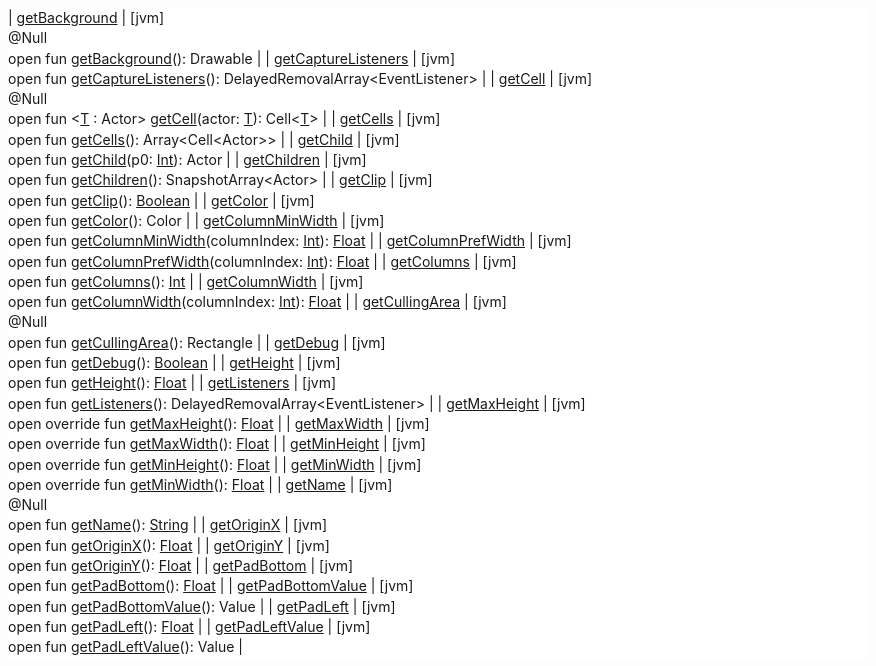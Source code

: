 | [getBackground](index.md#-1910971783%2FFunctions%2F971615585) | [jvm]<br>@Null<br>open fun [getBackground](index.md#-1910971783%2FFunctions%2F971615585)(): Drawable |
| [getCaptureListeners](index.md#74332293%2FFunctions%2F971615585) | [jvm]<br>open fun [getCaptureListeners](index.md#74332293%2FFunctions%2F971615585)(): DelayedRemovalArray&lt;EventListener&gt; |
| [getCell](index.md#-1961489952%2FFunctions%2F971615585) | [jvm]<br>@Null<br>open fun &lt;[T](index.md#-1961489952%2FFunctions%2F971615585) : Actor&gt; [getCell](index.md#-1961489952%2FFunctions%2F971615585)(actor: [T](index.md#-1961489952%2FFunctions%2F971615585)): Cell&lt;[T](index.md#-1961489952%2FFunctions%2F971615585)&gt; |
| [getCells](index.md#-1703463134%2FFunctions%2F971615585) | [jvm]<br>open fun [getCells](index.md#-1703463134%2FFunctions%2F971615585)(): Array&lt;Cell&lt;Actor&gt;&gt; |
| [getChild](index.md#1616626600%2FFunctions%2F971615585) | [jvm]<br>open fun [getChild](index.md#1616626600%2FFunctions%2F971615585)(p0: [Int](https://kotlinlang.org/api/latest/jvm/stdlib/kotlin/-int/index.html)): Actor |
| [getChildren](index.md#-930880107%2FFunctions%2F971615585) | [jvm]<br>open fun [getChildren](index.md#-930880107%2FFunctions%2F971615585)(): SnapshotArray&lt;Actor&gt; |
| [getClip](index.md#476857879%2FFunctions%2F971615585) | [jvm]<br>open fun [getClip](index.md#476857879%2FFunctions%2F971615585)(): [Boolean](https://kotlinlang.org/api/latest/jvm/stdlib/kotlin/-boolean/index.html) |
| [getColor](index.md#2069321753%2FFunctions%2F971615585) | [jvm]<br>open fun [getColor](index.md#2069321753%2FFunctions%2F971615585)(): Color |
| [getColumnMinWidth](index.md#1314766715%2FFunctions%2F971615585) | [jvm]<br>open fun [getColumnMinWidth](index.md#1314766715%2FFunctions%2F971615585)(columnIndex: [Int](https://kotlinlang.org/api/latest/jvm/stdlib/kotlin/-int/index.html)): [Float](https://kotlinlang.org/api/latest/jvm/stdlib/kotlin/-float/index.html) |
| [getColumnPrefWidth](index.md#1721625060%2FFunctions%2F971615585) | [jvm]<br>open fun [getColumnPrefWidth](index.md#1721625060%2FFunctions%2F971615585)(columnIndex: [Int](https://kotlinlang.org/api/latest/jvm/stdlib/kotlin/-int/index.html)): [Float](https://kotlinlang.org/api/latest/jvm/stdlib/kotlin/-float/index.html) |
| [getColumns](index.md#106310294%2FFunctions%2F971615585) | [jvm]<br>open fun [getColumns](index.md#106310294%2FFunctions%2F971615585)(): [Int](https://kotlinlang.org/api/latest/jvm/stdlib/kotlin/-int/index.html) |
| [getColumnWidth](index.md#-1885476703%2FFunctions%2F971615585) | [jvm]<br>open fun [getColumnWidth](index.md#-1885476703%2FFunctions%2F971615585)(columnIndex: [Int](https://kotlinlang.org/api/latest/jvm/stdlib/kotlin/-int/index.html)): [Float](https://kotlinlang.org/api/latest/jvm/stdlib/kotlin/-float/index.html) |
| [getCullingArea](index.md#453028393%2FFunctions%2F971615585) | [jvm]<br>@Null<br>open fun [getCullingArea](index.md#453028393%2FFunctions%2F971615585)(): Rectangle |
| [getDebug](index.md#-1169514711%2FFunctions%2F971615585) | [jvm]<br>open fun [getDebug](index.md#-1169514711%2FFunctions%2F971615585)(): [Boolean](https://kotlinlang.org/api/latest/jvm/stdlib/kotlin/-boolean/index.html) |
| [getHeight](index.md#1894959607%2FFunctions%2F971615585) | [jvm]<br>open fun [getHeight](index.md#1894959607%2FFunctions%2F971615585)(): [Float](https://kotlinlang.org/api/latest/jvm/stdlib/kotlin/-float/index.html) |
| [getListeners](index.md#-82043587%2FFunctions%2F971615585) | [jvm]<br>open fun [getListeners](index.md#-82043587%2FFunctions%2F971615585)(): DelayedRemovalArray&lt;EventListener&gt; |
| [getMaxHeight](index.md#-1590940331%2FFunctions%2F971615585) | [jvm]<br>open override fun [getMaxHeight](index.md#-1590940331%2FFunctions%2F971615585)(): [Float](https://kotlinlang.org/api/latest/jvm/stdlib/kotlin/-float/index.html) |
| [getMaxWidth](index.md#-704448520%2FFunctions%2F971615585) | [jvm]<br>open override fun [getMaxWidth](index.md#-704448520%2FFunctions%2F971615585)(): [Float](https://kotlinlang.org/api/latest/jvm/stdlib/kotlin/-float/index.html) |
| [getMinHeight](index.md#-1239698854%2FFunctions%2F971615585) | [jvm]<br>open override fun [getMinHeight](index.md#-1239698854%2FFunctions%2F971615585)(): [Float](https://kotlinlang.org/api/latest/jvm/stdlib/kotlin/-float/index.html) |
| [getMinWidth](index.md#138165843%2FFunctions%2F971615585) | [jvm]<br>open override fun [getMinWidth](index.md#138165843%2FFunctions%2F971615585)(): [Float](https://kotlinlang.org/api/latest/jvm/stdlib/kotlin/-float/index.html) |
| [getName](index.md#636740947%2FFunctions%2F971615585) | [jvm]<br>@Null<br>open fun [getName](index.md#636740947%2FFunctions%2F971615585)(): [String](https://kotlinlang.org/api/latest/jvm/stdlib/kotlin/-string/index.html) |
| [getOriginX](index.md#988046506%2FFunctions%2F971615585) | [jvm]<br>open fun [getOriginX](index.md#988046506%2FFunctions%2F971615585)(): [Float](https://kotlinlang.org/api/latest/jvm/stdlib/kotlin/-float/index.html) |
| [getOriginY](index.md#1019066313%2FFunctions%2F971615585) | [jvm]<br>open fun [getOriginY](index.md#1019066313%2FFunctions%2F971615585)(): [Float](https://kotlinlang.org/api/latest/jvm/stdlib/kotlin/-float/index.html) |
| [getPadBottom](index.md#997655413%2FFunctions%2F971615585) | [jvm]<br>open fun [getPadBottom](index.md#997655413%2FFunctions%2F971615585)(): [Float](https://kotlinlang.org/api/latest/jvm/stdlib/kotlin/-float/index.html) |
| [getPadBottomValue](index.md#1882727124%2FFunctions%2F971615585) | [jvm]<br>open fun [getPadBottomValue](index.md#1882727124%2FFunctions%2F971615585)(): Value |
| [getPadLeft](index.md#-643427879%2FFunctions%2F971615585) | [jvm]<br>open fun [getPadLeft](index.md#-643427879%2FFunctions%2F971615585)(): [Float](https://kotlinlang.org/api/latest/jvm/stdlib/kotlin/-float/index.html) |
| [getPadLeftValue](index.md#-437882128%2FFunctions%2F971615585) | [jvm]<br>open fun [getPadLeftValue](index.md#-437882128%2FFunctions%2F971615585)(): Value |